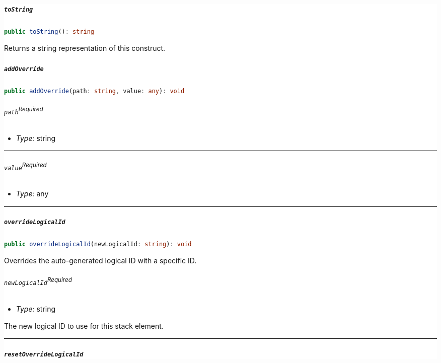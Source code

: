 
##### `toString` <a name="toString" id="@cdktf/provider-gitlab.projectIntegrationExternalWiki.ProjectIntegrationExternalWiki.toString"></a>

```typescript
public toString(): string
```

Returns a string representation of this construct.

##### `addOverride` <a name="addOverride" id="@cdktf/provider-gitlab.projectIntegrationExternalWiki.ProjectIntegrationExternalWiki.addOverride"></a>

```typescript
public addOverride(path: string, value: any): void
```

###### `path`<sup>Required</sup> <a name="path" id="@cdktf/provider-gitlab.projectIntegrationExternalWiki.ProjectIntegrationExternalWiki.addOverride.parameter.path"></a>

- *Type:* string

---

###### `value`<sup>Required</sup> <a name="value" id="@cdktf/provider-gitlab.projectIntegrationExternalWiki.ProjectIntegrationExternalWiki.addOverride.parameter.value"></a>

- *Type:* any

---

##### `overrideLogicalId` <a name="overrideLogicalId" id="@cdktf/provider-gitlab.projectIntegrationExternalWiki.ProjectIntegrationExternalWiki.overrideLogicalId"></a>

```typescript
public overrideLogicalId(newLogicalId: string): void
```

Overrides the auto-generated logical ID with a specific ID.

###### `newLogicalId`<sup>Required</sup> <a name="newLogicalId" id="@cdktf/provider-gitlab.projectIntegrationExternalWiki.ProjectIntegrationExternalWiki.overrideLogicalId.parameter.newLogicalId"></a>

- *Type:* string

The new logical ID to use for this stack element.

---

##### `resetOverrideLogicalId` <a name="resetOverrideLogicalId" id="@cdktf/provider-gitlab.projectIntegrationExternalWiki.ProjectIntegrationExternalWiki.resetOverrideLogicalId"></a>
